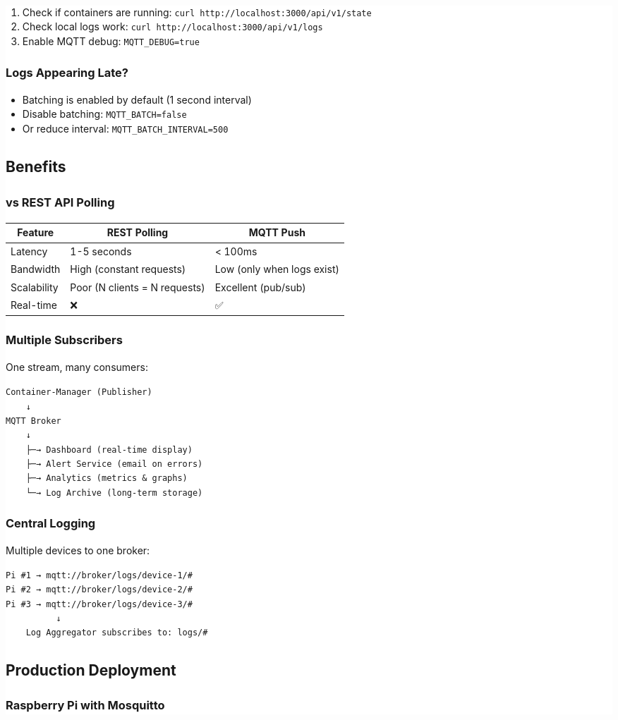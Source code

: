 1. Check if containers are running: `curl http://localhost:3000/api/v1/state`
2. Check local logs work: `curl http://localhost:3000/api/v1/logs`
3. Enable MQTT debug: `MQTT_DEBUG=true`

### Logs Appearing Late?

- Batching is enabled by default (1 second interval)
- Disable batching: `MQTT_BATCH=false`
- Or reduce interval: `MQTT_BATCH_INTERVAL=500`

## Benefits

### vs REST API Polling

| Feature | REST Polling | MQTT Push |
|---------|--------------|-----------|
| Latency | 1-5 seconds | < 100ms |
| Bandwidth | High (constant requests) | Low (only when logs exist) |
| Scalability | Poor (N clients = N requests) | Excellent (pub/sub) |
| Real-time | ❌ | ✅ |

### Multiple Subscribers

One stream, many consumers:
```
Container-Manager (Publisher)
    ↓
MQTT Broker
    ↓
    ├─→ Dashboard (real-time display)
    ├─→ Alert Service (email on errors)
    ├─→ Analytics (metrics & graphs)
    └─→ Log Archive (long-term storage)
```

### Central Logging

Multiple devices to one broker:
```
Pi #1 → mqtt://broker/logs/device-1/#
Pi #2 → mqtt://broker/logs/device-2/#
Pi #3 → mqtt://broker/logs/device-3/#
          ↓
    Log Aggregator subscribes to: logs/#
```

## Production Deployment

### Raspberry Pi with Mosquitto
